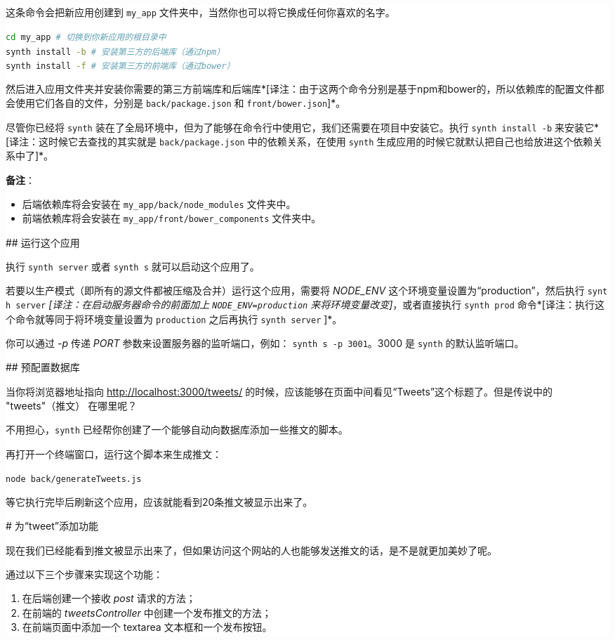 这条命令会把新应用创建到 `my_app` 文件夹中，当然你也可以将它换成任何你喜欢的名字。

```bash
cd my_app # 切换到你新应用的根目录中
synth install -b # 安装第三方的后端库（通过npm）
synth install -f # 安装第三方的前端库（通过bower）
```

然后进入应用文件夹并安装你需要的第三方前端库和后端库*[译注：由于这两个命令分别是基于npm和bower的，所以依赖库的配置文件都会使用它们各自的文件，分别是 `back/package.json` 和 `front/bower.json`]*。

尽管你已经将 `synth` 装在了全局环境中，但为了能够在命令行中使用它，我们还需要在项目中安装它。执行 `synth install -b` 来安装它*[译注：这时候它去查找的其实就是 `back/package.json` 中的依赖关系，在使用 `synth` 生成应用的时候它就默认把自己也给放进这个依赖关系中了]*。

**备注**：

* 后端依赖库将会安装在 `my_app/back/node_modules` 文件夹中。
* 前端依赖库将会安装在 `my_app/front/bower_components` 文件夹中。

<div id="starting"></div>
## 运行这个应用

执行 `synth server` 或者 `synth s` 就可以启动这个应用了。

若要以生产模式（即所有的源文件都被压缩及合并）运行这个应用，需要将 *NODE_ENV* 这个环境变量设置为“production”，然后执行 `synth server` *[译注：在启动服务器命令的前面加上  `NODE_ENV=production` 来将环境变量改变]*，或者直接执行 `synth prod` 命令*[译注：执行这个命令就等同于将环境变量设置为 `production` 之后再执行 `synth server` ]*。

你可以通过 *-p* 传递 *PORT* 参数来设置服务器的监听端口，例如： `synth s -p 3001`。3000 是 `synth` 的默认监听端口。

<div id="populate-db"></div>
## 预配置数据库

当你将浏览器地址指向 [http://localhost:3000/tweets/](http://localhost:3000/tweets/) 的时候，应该能够在页面中间看见“Tweets”这个标题了。但是传说中的 "tweets"（推文） 在哪里呢？

不用担心，`synth` 已经帮你创建了一个能够自动向数据库添加一些推文的脚本。

再打开一个终端窗口，运行这个脚本来生成推文：

```bash
node back/generateTweets.js
```

等它执行完毕后刷新这个应用，应该就能看到20条推文被显示出来了。

<div id="publish"></div>
# 为“tweet”添加功能

现在我们已经能看到推文被显示出来了，但如果访问这个网站的人也能够发送推文的话，是不是就更加美妙了呢。

通过以下三个步骤来实现这个功能：

1. 在后端创建一个接收 *post* 请求的方法；
2. 在前端的 *tweetsController* 中创建一个发布推文的方法；
3. 在前端页面中添加一个 textarea 文本框和一个发布按钮。
